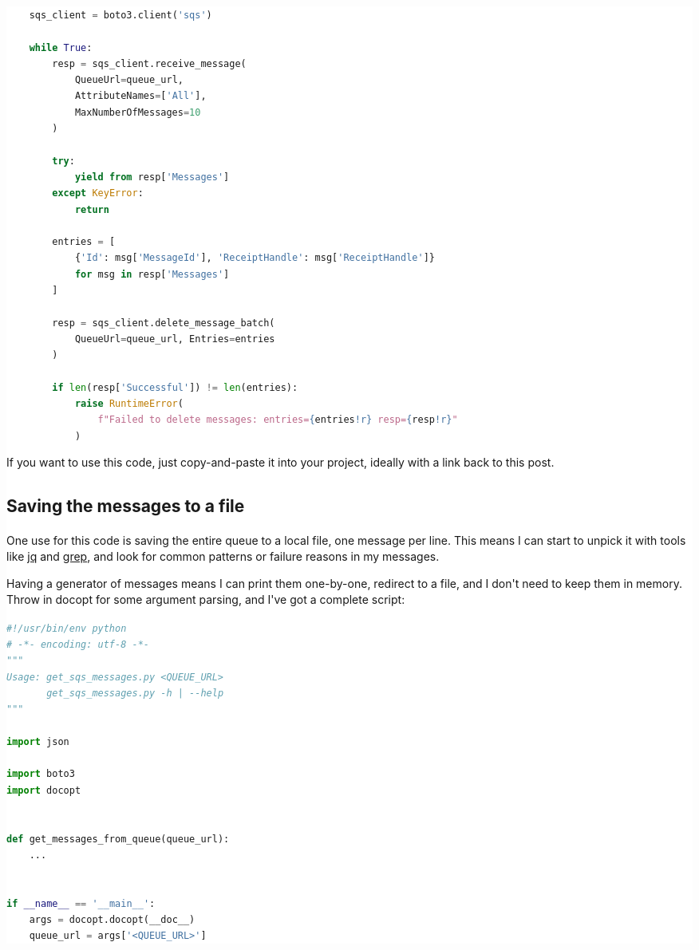 ```python
    sqs_client = boto3.client('sqs')

    while True:
        resp = sqs_client.receive_message(
            QueueUrl=queue_url,
            AttributeNames=['All'],
            MaxNumberOfMessages=10
        )

        try:
            yield from resp['Messages']
        except KeyError:
            return

        entries = [
            {'Id': msg['MessageId'], 'ReceiptHandle': msg['ReceiptHandle']}
            for msg in resp['Messages']
        ]

        resp = sqs_client.delete_message_batch(
            QueueUrl=queue_url, Entries=entries
        )

        if len(resp['Successful']) != len(entries):
            raise RuntimeError(
                f"Failed to delete messages: entries={entries!r} resp={resp!r}"
            )
```

If you want to use this code, just copy-and-paste it into your project, ideally with a link back to this post.

## Saving the messages to a file

One use for this code is saving the entire queue to a local file, one message per line.
This means I can start to unpick it with tools like [jq][jq] and [grep][grep], and look for common patterns or failure reasons in my messages.

Having a generator of messages means I can print them one-by-one, redirect to a file, and I don't need to keep them in memory.
Throw in docopt for some argument parsing, and I've got a complete script:

```python
#!/usr/bin/env python
# -*- encoding: utf-8 -*-
"""
Usage: get_sqs_messages.py <QUEUE_URL>
       get_sqs_messages.py -h | --help
"""

import json

import boto3
import docopt


def get_messages_from_queue(queue_url):
    ...


if __name__ == '__main__':
    args = docopt.docopt(__doc__)
    queue_url = args['<QUEUE_URL>']

```

[sqs]: https://en.wikipedia.org/wiki/Amazon_Simple_Queue_Service
[dlq]: https://en.wikipedia.org/wiki/Dead_letter_queue
[tf]: https://github.com/wellcometrust/terraform-modules/tree/master/sqs
[rmessages]: http://boto3.readthedocs.io/en/stable/reference/services/sqs.html#SQS.Client.receive_message
[delete]: http://boto3.readthedocs.io/en/stable/reference/services/sqs.html#SQS.Client.delete_message_batch
[pep498]: https://www.python.org/dev/peps/pep-0498/
[jq]: https://stedolan.github.io/jq/
[grep]: https://en.wikipedia.org/wiki/Grep
[sendmsg]: http://boto3.readthedocs.io/en/stable/reference/services/sqs.html#SQS.Client.send_message
[contact]: http://localhost:5757/about/#contact
